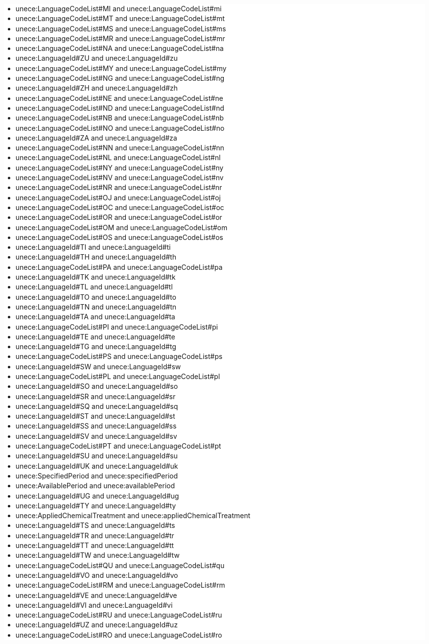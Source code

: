 - unece:LanguageCodeList#MI and unece:LanguageCodeList#mi
- unece:LanguageCodeList#MT and unece:LanguageCodeList#mt
- unece:LanguageCodeList#MS and unece:LanguageCodeList#ms
- unece:LanguageCodeList#MR and unece:LanguageCodeList#mr
- unece:LanguageCodeList#NA and unece:LanguageCodeList#na
- unece:LanguageId#ZU and unece:LanguageId#zu
- unece:LanguageCodeList#MY and unece:LanguageCodeList#my
- unece:LanguageCodeList#NG and unece:LanguageCodeList#ng
- unece:LanguageId#ZH and unece:LanguageId#zh
- unece:LanguageCodeList#NE and unece:LanguageCodeList#ne
- unece:LanguageCodeList#ND and unece:LanguageCodeList#nd
- unece:LanguageCodeList#NB and unece:LanguageCodeList#nb
- unece:LanguageCodeList#NO and unece:LanguageCodeList#no
- unece:LanguageId#ZA and unece:LanguageId#za
- unece:LanguageCodeList#NN and unece:LanguageCodeList#nn
- unece:LanguageCodeList#NL and unece:LanguageCodeList#nl
- unece:LanguageCodeList#NY and unece:LanguageCodeList#ny
- unece:LanguageCodeList#NV and unece:LanguageCodeList#nv
- unece:LanguageCodeList#NR and unece:LanguageCodeList#nr
- unece:LanguageCodeList#OJ and unece:LanguageCodeList#oj
- unece:LanguageCodeList#OC and unece:LanguageCodeList#oc
- unece:LanguageCodeList#OR and unece:LanguageCodeList#or
- unece:LanguageCodeList#OM and unece:LanguageCodeList#om
- unece:LanguageCodeList#OS and unece:LanguageCodeList#os
- unece:LanguageId#TI and unece:LanguageId#ti
- unece:LanguageId#TH and unece:LanguageId#th
- unece:LanguageCodeList#PA and unece:LanguageCodeList#pa
- unece:LanguageId#TK and unece:LanguageId#tk
- unece:LanguageId#TL and unece:LanguageId#tl
- unece:LanguageId#TO and unece:LanguageId#to
- unece:LanguageId#TN and unece:LanguageId#tn
- unece:LanguageId#TA and unece:LanguageId#ta
- unece:LanguageCodeList#PI and unece:LanguageCodeList#pi
- unece:LanguageId#TE and unece:LanguageId#te
- unece:LanguageId#TG and unece:LanguageId#tg
- unece:LanguageCodeList#PS and unece:LanguageCodeList#ps
- unece:LanguageId#SW and unece:LanguageId#sw
- unece:LanguageCodeList#PL and unece:LanguageCodeList#pl
- unece:LanguageId#SO and unece:LanguageId#so
- unece:LanguageId#SR and unece:LanguageId#sr
- unece:LanguageId#SQ and unece:LanguageId#sq
- unece:LanguageId#ST and unece:LanguageId#st
- unece:LanguageId#SS and unece:LanguageId#ss
- unece:LanguageId#SV and unece:LanguageId#sv
- unece:LanguageCodeList#PT and unece:LanguageCodeList#pt
- unece:LanguageId#SU and unece:LanguageId#su
- unece:LanguageId#UK and unece:LanguageId#uk
- unece:SpecifiedPeriod and unece:specifiedPeriod
- unece:AvailablePeriod and unece:availablePeriod
- unece:LanguageId#UG and unece:LanguageId#ug
- unece:LanguageId#TY and unece:LanguageId#ty
- unece:AppliedChemicalTreatment and unece:appliedChemicalTreatment
- unece:LanguageId#TS and unece:LanguageId#ts
- unece:LanguageId#TR and unece:LanguageId#tr
- unece:LanguageId#TT and unece:LanguageId#tt
- unece:LanguageId#TW and unece:LanguageId#tw
- unece:LanguageCodeList#QU and unece:LanguageCodeList#qu
- unece:LanguageId#VO and unece:LanguageId#vo
- unece:LanguageCodeList#RM and unece:LanguageCodeList#rm
- unece:LanguageId#VE and unece:LanguageId#ve
- unece:LanguageId#VI and unece:LanguageId#vi
- unece:LanguageCodeList#RU and unece:LanguageCodeList#ru
- unece:LanguageId#UZ and unece:LanguageId#uz
- unece:LanguageCodeList#RO and unece:LanguageCodeList#ro